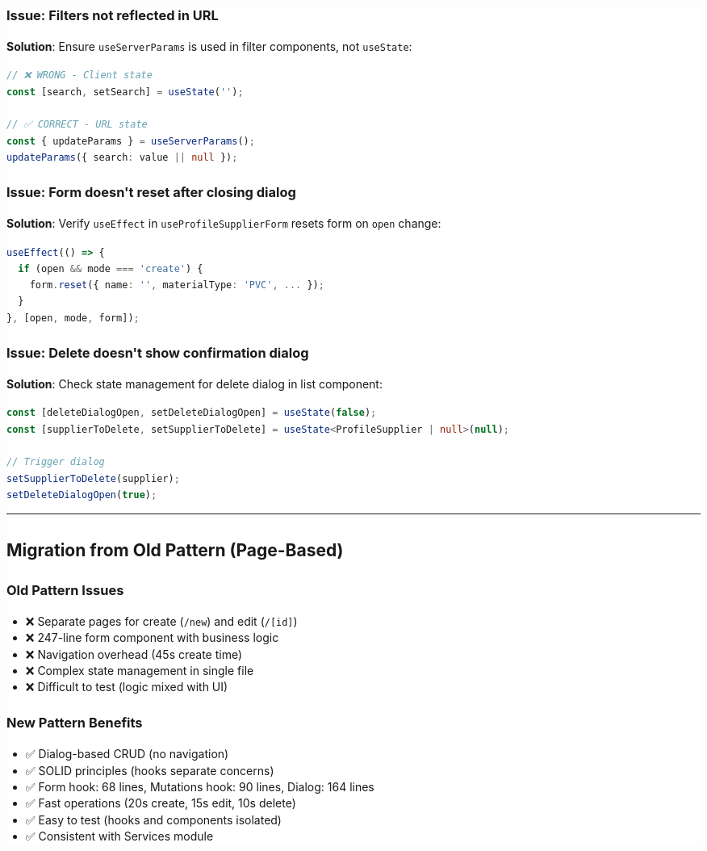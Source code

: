 ### Issue: Filters not reflected in URL

**Solution**: Ensure `useServerParams` is used in filter components, not `useState`:
```typescript
// ❌ WRONG - Client state
const [search, setSearch] = useState('');

// ✅ CORRECT - URL state
const { updateParams } = useServerParams();
updateParams({ search: value || null });
```

### Issue: Form doesn't reset after closing dialog

**Solution**: Verify `useEffect` in `useProfileSupplierForm` resets form on `open` change:
```typescript
useEffect(() => {
  if (open && mode === 'create') {
    form.reset({ name: '', materialType: 'PVC', ... });
  }
}, [open, mode, form]);
```

### Issue: Delete doesn't show confirmation dialog

**Solution**: Check state management for delete dialog in list component:
```typescript
const [deleteDialogOpen, setDeleteDialogOpen] = useState(false);
const [supplierToDelete, setSupplierToDelete] = useState<ProfileSupplier | null>(null);

// Trigger dialog
setSupplierToDelete(supplier);
setDeleteDialogOpen(true);
```

---

## Migration from Old Pattern (Page-Based)

### Old Pattern Issues

- ❌ Separate pages for create (`/new`) and edit (`/[id]`)
- ❌ 247-line form component with business logic
- ❌ Navigation overhead (45s create time)
- ❌ Complex state management in single file
- ❌ Difficult to test (logic mixed with UI)

### New Pattern Benefits

- ✅ Dialog-based CRUD (no navigation)
- ✅ SOLID principles (hooks separate concerns)
- ✅ Form hook: 68 lines, Mutations hook: 90 lines, Dialog: 164 lines
- ✅ Fast operations (20s create, 15s edit, 10s delete)
- ✅ Easy to test (hooks and components isolated)
- ✅ Consistent with Services module
